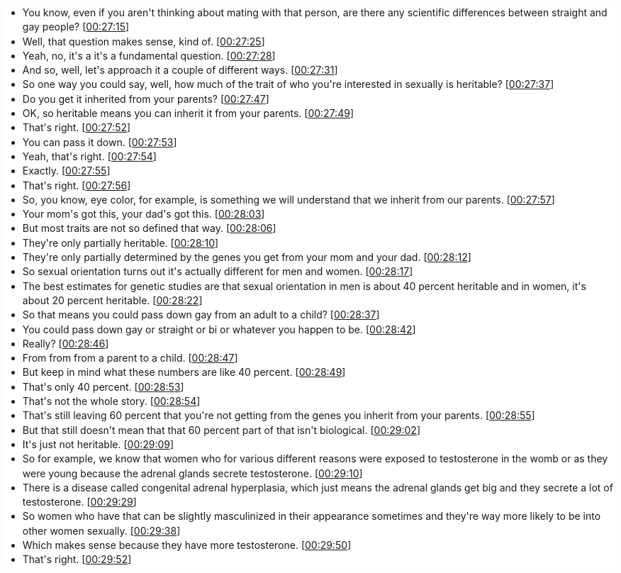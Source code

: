 *  You know, even if you aren't thinking about mating with that person, are there any scientific differences between straight and gay people? [[00:27:15](https://www.youtube.com/watch?v=0G4YOWcRMNA&t=1635.2s)]
*  Well, that question makes sense, kind of. [[00:27:25](https://www.youtube.com/watch?v=0G4YOWcRMNA&t=1645.2s)]
*  Yeah, no, it's a it's a fundamental question. [[00:27:28](https://www.youtube.com/watch?v=0G4YOWcRMNA&t=1648.2s)]
*  And so, well, let's approach it a couple of different ways. [[00:27:31](https://www.youtube.com/watch?v=0G4YOWcRMNA&t=1651.2s)]
*  So one way you could say, well, how much of the trait of who you're interested in sexually is heritable? [[00:27:37](https://www.youtube.com/watch?v=0G4YOWcRMNA&t=1657.2s)]
*  Do you get it inherited from your parents? [[00:27:47](https://www.youtube.com/watch?v=0G4YOWcRMNA&t=1667.2s)]
*  OK, so heritable means you can inherit it from your parents. [[00:27:49](https://www.youtube.com/watch?v=0G4YOWcRMNA&t=1669.2s)]
*  That's right. [[00:27:52](https://www.youtube.com/watch?v=0G4YOWcRMNA&t=1672.2s)]
*  You can pass it down. [[00:27:53](https://www.youtube.com/watch?v=0G4YOWcRMNA&t=1673.2s)]
*  Yeah, that's right. [[00:27:54](https://www.youtube.com/watch?v=0G4YOWcRMNA&t=1674.2s)]
*  Exactly. [[00:27:55](https://www.youtube.com/watch?v=0G4YOWcRMNA&t=1675.2s)]
*  That's right. [[00:27:56](https://www.youtube.com/watch?v=0G4YOWcRMNA&t=1676.2s)]
*  So, you know, eye color, for example, is something we will understand that we inherit from our parents. [[00:27:57](https://www.youtube.com/watch?v=0G4YOWcRMNA&t=1677.2s)]
*  Your mom's got this, your dad's got this. [[00:28:03](https://www.youtube.com/watch?v=0G4YOWcRMNA&t=1683.2s)]
*  But most traits are not so defined that way. [[00:28:06](https://www.youtube.com/watch?v=0G4YOWcRMNA&t=1686.2s)]
*  They're only partially heritable. [[00:28:10](https://www.youtube.com/watch?v=0G4YOWcRMNA&t=1690.2s)]
*  They're only partially determined by the genes you get from your mom and your dad. [[00:28:12](https://www.youtube.com/watch?v=0G4YOWcRMNA&t=1692.2s)]
*  So sexual orientation turns out it's actually different for men and women. [[00:28:17](https://www.youtube.com/watch?v=0G4YOWcRMNA&t=1697.2s)]
*  The best estimates for genetic studies are that sexual orientation in men is about 40 percent heritable and in women, it's about 20 percent heritable. [[00:28:22](https://www.youtube.com/watch?v=0G4YOWcRMNA&t=1702.2s)]
*  So that means you could pass down gay from an adult to a child? [[00:28:37](https://www.youtube.com/watch?v=0G4YOWcRMNA&t=1717.2s)]
*  You could pass down gay or straight or bi or whatever you happen to be. [[00:28:42](https://www.youtube.com/watch?v=0G4YOWcRMNA&t=1722.2s)]
*  Really? [[00:28:46](https://www.youtube.com/watch?v=0G4YOWcRMNA&t=1726.2s)]
*  From from from a parent to a child. [[00:28:47](https://www.youtube.com/watch?v=0G4YOWcRMNA&t=1727.2s)]
*  But keep in mind what these numbers are like 40 percent. [[00:28:49](https://www.youtube.com/watch?v=0G4YOWcRMNA&t=1729.2s)]
*  That's only 40 percent. [[00:28:53](https://www.youtube.com/watch?v=0G4YOWcRMNA&t=1733.2s)]
*  That's not the whole story. [[00:28:54](https://www.youtube.com/watch?v=0G4YOWcRMNA&t=1734.2s)]
*  That's still leaving 60 percent that you're not getting from the genes you inherit from your parents. [[00:28:55](https://www.youtube.com/watch?v=0G4YOWcRMNA&t=1735.2s)]
*  But that still doesn't mean that that 60 percent part of that isn't biological. [[00:29:02](https://www.youtube.com/watch?v=0G4YOWcRMNA&t=1742.2s)]
*  It's just not heritable. [[00:29:09](https://www.youtube.com/watch?v=0G4YOWcRMNA&t=1749.2s)]
*  So for example, we know that women who for various different reasons were exposed to testosterone in the womb or as they were young because the adrenal glands secrete testosterone. [[00:29:10](https://www.youtube.com/watch?v=0G4YOWcRMNA&t=1750.2s)]
*  There is a disease called congenital adrenal hyperplasia, which just means the adrenal glands get big and they secrete a lot of testosterone. [[00:29:29](https://www.youtube.com/watch?v=0G4YOWcRMNA&t=1769.2s)]
*  So women who have that can be slightly masculinized in their appearance sometimes and they're way more likely to be into other women sexually. [[00:29:38](https://www.youtube.com/watch?v=0G4YOWcRMNA&t=1778.2s)]
*  Which makes sense because they have more testosterone. [[00:29:50](https://www.youtube.com/watch?v=0G4YOWcRMNA&t=1790.2s)]
*  That's right. [[00:29:52](https://www.youtube.com/watch?v=0G4YOWcRMNA&t=1792.2s)]